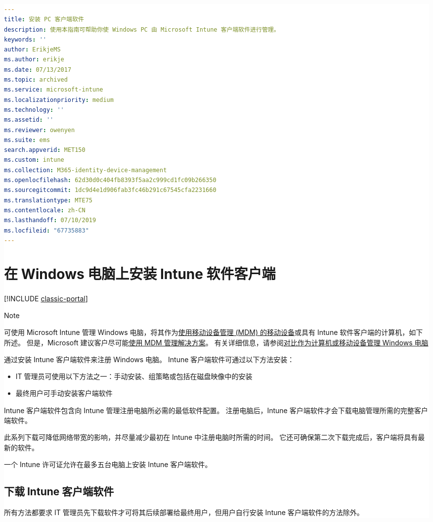 ```yaml
---
title: 安装 PC 客户端软件
description: 使用本指南可帮助你使 Windows PC 由 Microsoft Intune 客户端软件进行管理。
keywords: ''
author: ErikjeMS
ms.author: erikje
ms.date: 07/13/2017
ms.topic: archived
ms.service: microsoft-intune
ms.localizationpriority: medium
ms.technology: ''
ms.assetid: ''
ms.reviewer: owenyen
ms.suite: ems
search.appverid: MET150
ms.custom: intune
ms.collection: M365-identity-device-management
ms.openlocfilehash: 62d30d0c404fb8393f5aa2c999cd1fc09b266350
ms.sourcegitcommit: 1dc9d4e1d906fab3fc46b291c67545cfa2231660
ms.translationtype: MTE75
ms.contentlocale: zh-CN
ms.lasthandoff: 07/10/2019
ms.locfileid: "67735883"
---
```

# <a name="install-the-intune-software-client-on-windows-pcs"></a>在 Windows 电脑上安装 Intune 软件客户端

[!INCLUDE [classic-portal](includes/classic-portal.md)]

> [!NOTE]
> 可使用 Microsoft Intune 管理 Windows 电脑，将其作为[使用移动设备管理 (MDM) 的移动设备](windows-enroll.md)或具有 Intune 软件客户端的计算机，如下所述。 但是，Microsoft 建议客户尽可能[使用 MDM 管理解决方案](windows-enroll.md)。 有关详细信息，请参阅[对比作为计算机或移动设备管理 Windows 电脑](pc-management-comparison.md) 


通过安装 Intune 客户端软件来注册 Windows 电脑。 Intune 客户端软件可通过以下方法安装：

- IT 管理员可使用以下方法之一：手动安装、组策略或包括在磁盘映像中的安装

- 最终用户可手动安装客户端软件

Intune 客户端软件包含向 Intune 管理注册电脑所必需的最低软件配置。 注册电脑后，Intune 客户端软件才会下载电脑管理所需的完整客户端软件。

此系列下载可降低网络带宽的影响，并尽量减少最初在 Intune 中注册电脑时所需的时间。 它还可确保第二次下载完成后，客户端将具有最新的软件。

一个 Intune 许可证允许在最多五台电脑上安装 Intune 客户端软件。

## <a name="download-the-intune-client-software"></a>下载 Intune 客户端软件

所有方法都要求 IT 管理员先下载软件才可将其后续部署给最终用户，但用户自行安装 Intune 客户端软件的方法除外。
